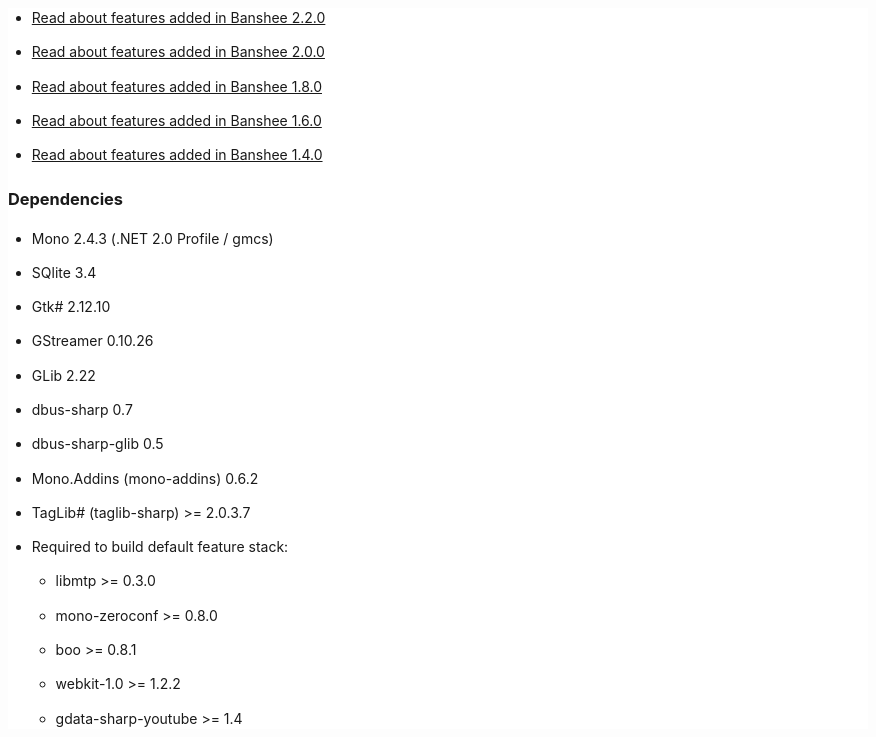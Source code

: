 



	
  * [Read about features added in Banshee 2.2.0](/download/archives/2.2.0)

	
  * [Read about features added in Banshee 2.0.0](/download/archives/2.0.0)

	
  * [Read about features added in Banshee 1.8.0](/download/archives/1.8.0)

	
  * [Read about features added in Banshee 1.6.0](/download/archives/1.6.0)

	
  * [Read about features added in Banshee 1.4.0](/download/archives/1.4.0)




### Dependencies





	
  * Mono 2.4.3 (.NET 2.0 Profile / gmcs)

	
  * SQlite 3.4

	
  * Gtk# 2.12.10

	
  * GStreamer 0.10.26

	
  * GLib 2.22

	
  * dbus-sharp 0.7

	
  * dbus-sharp-glib 0.5

	
  * Mono.Addins (mono-addins) 0.6.2

	
  * TagLib# (taglib-sharp) >= 2.0.3.7

	
  * Required to build default feature stack:

	
    * libmtp >= 0.3.0

	
    * mono-zeroconf >= 0.8.0

	
    * boo >= 0.8.1

	
    * webkit-1.0 >= 1.2.2

	
    * gdata-sharp-youtube >= 1.4

	